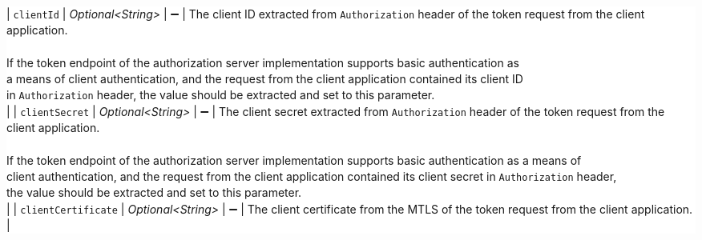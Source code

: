 | `clientId`                                                                                                                                                                                                                                                                                                                                                                                                  | *Optional\<String>*                                                                                                                                                                                                                                                                                                                                                                                         | :heavy_minus_sign:                                                                                                                                                                                                                                                                                                                                                                                          | The client ID extracted from `Authorization` header of the token request from the client application.<br/><br/>If the token endpoint of the authorization server implementation supports basic authentication as<br/>a means of client authentication, and the request from the client application contained its client ID<br/>in `Authorization` header, the value should be extracted and set to this parameter.<br/> |
| `clientSecret`                                                                                                                                                                                                                                                                                                                                                                                              | *Optional\<String>*                                                                                                                                                                                                                                                                                                                                                                                         | :heavy_minus_sign:                                                                                                                                                                                                                                                                                                                                                                                          | The client secret extracted from `Authorization` header of the token request from the client application.<br/><br/>If the token endpoint of the authorization server implementation supports basic authentication as a means of<br/>client authentication, and the request from the client application contained its client secret in `Authorization` header,<br/>the value should be extracted and set to this parameter.<br/> |
| `clientCertificate`                                                                                                                                                                                                                                                                                                                                                                                         | *Optional\<String>*                                                                                                                                                                                                                                                                                                                                                                                         | :heavy_minus_sign:                                                                                                                                                                                                                                                                                                                                                                                          | The client certificate from the MTLS of the token request from the client application.                                                                                                                                                                                                                                                                                                                      |